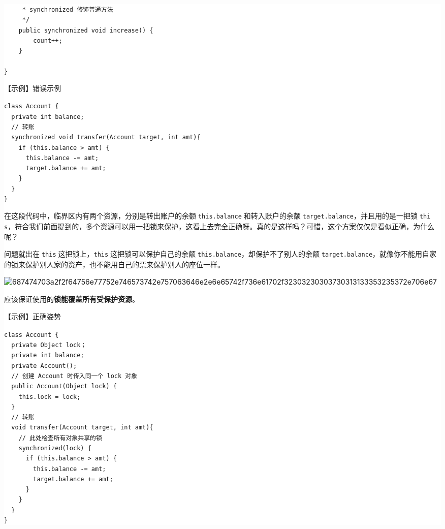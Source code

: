 ```
     * synchronized 修饰普通方法
     */
    public synchronized void increase() {
        count++;
    }

}
```

【示例】错误示例

```
class Account {
  private int balance;
  // 转账
  synchronized void transfer(Account target, int amt){
    if (this.balance > amt) {
      this.balance -= amt;
      target.balance += amt;
    }
  }
}
```

在这段代码中，临界区内有两个资源，分别是转出账户的余额 `this.balance` 和转入账户的余额 `target.balance`，并且用的是一把锁 `this`，符合我们前面提到的，多个资源可以用一把锁来保护，这看上去完全正确呀。真的是这样吗？可惜，这个方案仅仅是看似正确，为什么呢？

问题就出在 `this` 这把锁上，`this` 这把锁可以保护自己的余额 `this.balance`，却保护不了别人的余额 `target.balance`，就像你不能用自家的锁来保护别人家的资产，也不能用自己的票来保护别人的座位一样。

![687474703a2f2f64756e77752e746573742e757063646e2e6e65742f736e61702f32303230303730313133353235372e706e67](https://homan-blog.oss-cn-beijing.aliyuncs.com/study-demo/java-core-demo/20210322211058.png)

应该保证使用的**锁能覆盖所有受保护资源**。

【示例】正确姿势

```
class Account {
  private Object lock；
  private int balance;
  private Account();
  // 创建 Account 时传入同一个 lock 对象
  public Account(Object lock) {
    this.lock = lock;
  }
  // 转账
  void transfer(Account target, int amt){
    // 此处检查所有对象共享的锁
    synchronized(lock) {
      if (this.balance > amt) {
        this.balance -= amt;
        target.balance += amt;
      }
    }
  }
}
```

